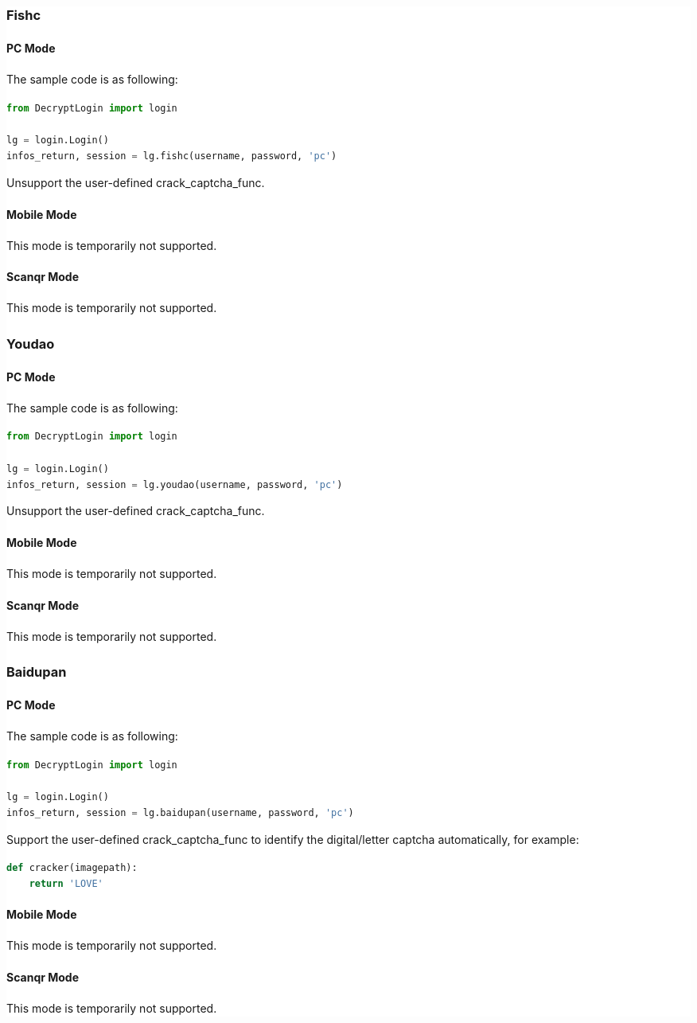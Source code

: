 ### Fishc
#### PC Mode
The sample code is as following:
```python
from DecryptLogin import login

lg = login.Login()
infos_return, session = lg.fishc(username, password, 'pc')
```
Unsupport the user-defined crack_captcha_func.
#### Mobile Mode
This mode is temporarily not supported.
#### Scanqr Mode
This mode is temporarily not supported.

### Youdao
#### PC Mode
The sample code is as following:
```python
from DecryptLogin import login

lg = login.Login()
infos_return, session = lg.youdao(username, password, 'pc')
```
Unsupport the user-defined crack_captcha_func.
#### Mobile Mode
This mode is temporarily not supported.
#### Scanqr Mode
This mode is temporarily not supported.

### Baidupan
#### PC Mode
The sample code is as following:
```python
from DecryptLogin import login

lg = login.Login()
infos_return, session = lg.baidupan(username, password, 'pc')
```
Support the user-defined crack_captcha_func to identify the digital/letter captcha automatically, for example:
```python
def cracker(imagepath):
    return 'LOVE'
```
#### Mobile Mode
This mode is temporarily not supported.
#### Scanqr Mode
This mode is temporarily not supported.
